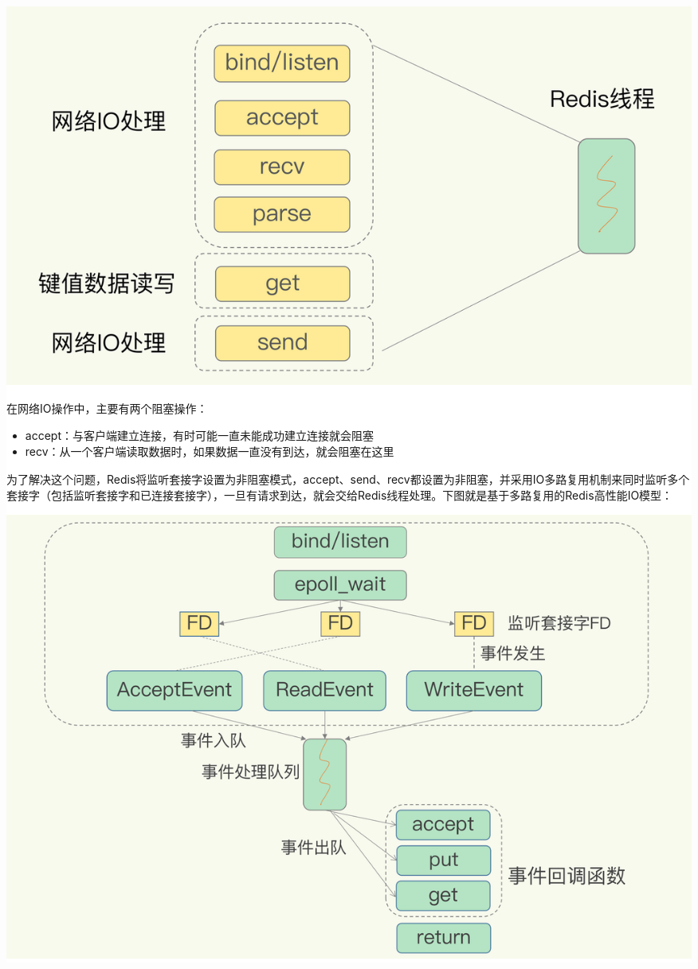 ![网络处理](网络处理.jpg)

在网络IO操作中，主要有两个阻塞操作：

* accept：与客户端建立连接，有时可能一直未能成功建立连接就会阻塞
* recv：从一个客户端读取数据时，如果数据一直没有到达，就会阻塞在这里

为了解决这个问题，Redis将监听套接字设置为非阻塞模式，accept、send、recv都设置为非阻塞，并采用IO多路复用机制来同时监听多个套接字（包括监听套接字和已连接套接字），一旦有请求到达，就会交给Redis线程处理。下图就是基于多路复用的Redis高性能IO模型：

![IO模型](IO模型.jpg)
